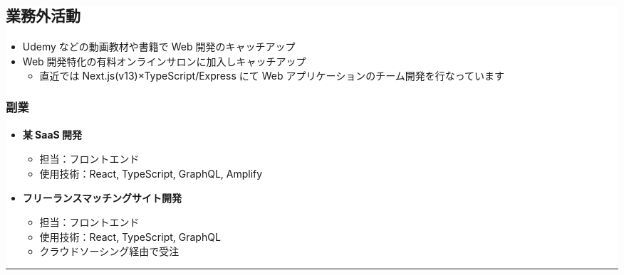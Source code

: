 ## 業務外活動

- Udemy などの動画教材や書籍で Web 開発のキャッチアップ
- Web 開発特化の有料オンラインサロンに加入しキャッチアップ
  - 直近では Next.js(v13)×TypeScript/Express にて Web アプリケーションのチーム開発を行なっています

### 副業

- **某 SaaS 開発**

  - 担当：フロントエンド
  - 使用技術：React, TypeScript, GraphQL, Amplify

- **フリーランスマッチングサイト開発**
  - 担当：フロントエンド
  - 使用技術：React, TypeScript, GraphQL
  - クラウドソーシング経由で受注

---
